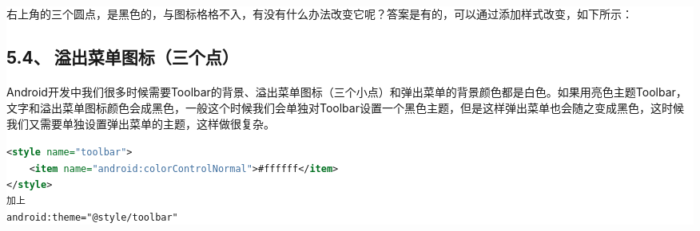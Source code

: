 右上角的三个圆点，是黑色的，与图标格格不入，有没有什么办法改变它呢？答案是有的，可以通过添加样式改变，如下所示： 

## 5.4、 溢出菜单图标（三个点）

Android开发中我们很多时候需要Toolbar的背景、溢出菜单图标（三个小点）和弹出菜单的背景颜色都是白色。如果用亮色主题Toolbar，文字和溢出菜单图标颜色会成黑色，一般这个时候我们会单独对Toolbar设置一个黑色主题，但是这样弹出菜单也会随之变成黑色，这时候我们又需要单独设置弹出菜单的主题，这样做很复杂。

```xml
<style name="toolbar">
	<item name="android:colorControlNormal">#ffffff</item>
</style>
加上
android:theme="@style/toolbar"
```


